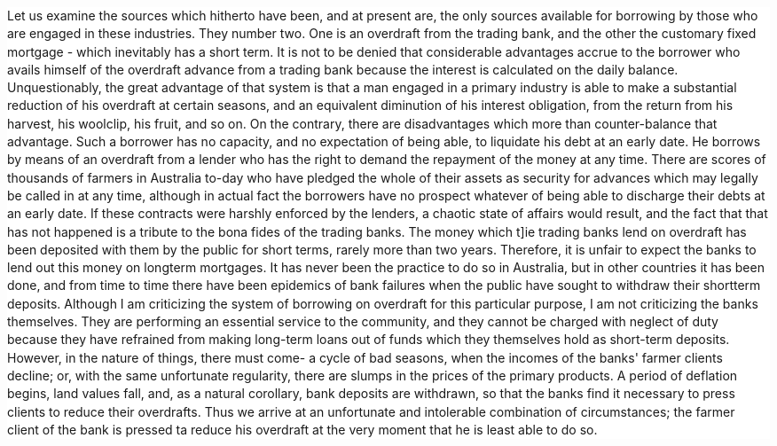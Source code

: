 Let us examine the sources which hitherto have been, and at present are, the only sources available for borrowing by those who are engaged in these industries. They number two. One is an overdraft from the trading bank, and the other the customary fixed mortgage - which inevitably has a short term. It is not to be denied that considerable advantages accrue to the borrower who avails himself of the overdraft advance from a trading bank because the interest is calculated on the daily balance. Unquestionably, the great advantage of that system is that a man engaged in a primary industry is able to make a substantial reduction of his overdraft at certain seasons, and an equivalent diminution of his interest obligation, from the return from his harvest, his woolclip, his fruit, and so on. On the contrary, there are disadvantages which more than counter-balance that advantage.  Such  a borrower has no capacity, and no expectation of being able, to liquidate his debt at an early date. He borrows by means of an overdraft from a lender who has the right to demand the repayment of the money at any time. There are scores of thousands of farmers in Australia to-day who have pledged the whole of their assets as security for advances which may legally be called in at any time, although in actual fact the borrowers have no prospect whatever of being able to discharge their debts at an early date. If  these  contracts were harshly enforced by the lenders, a chaotic state of affairs would result, and the fact that that has not happened is a tribute to the bona fides of the trading banks. The money which t]ie trading banks lend on overdraft has been deposited with them by the public for short terms, rarely more than two years. Therefore, it is unfair to expect the banks to lend out this money on longterm mortgages. It has never been the practice to do so in Australia, but in other countries it has been done, and from time to time there have been epidemics of bank failures when the public have sought to withdraw their shortterm deposits. Although I am criticizing the system of borrowing on overdraft for this particular purpose, I am not criticizing the banks themselves. They are performing an essential service to the community, and they cannot be charged with neglect of duty because they have refrained from making long-term loans out of funds which they themselves hold as short-term deposits. However, in the nature of things, there must come- a cycle of bad seasons, when the incomes of the banks' farmer clients decline; or, with the same unfortunate regularity, there are slumps in the prices of the primary products. A period of deflation begins, land values fall, and, as a natural corollary, bank deposits are withdrawn, so that the banks find it necessary to press clients to reduce their overdrafts. Thus we arrive at an unfortunate and intolerable combination of circumstances; the farmer client of the bank is pressed ta reduce his overdraft at the very moment that he is least able to do so. 
